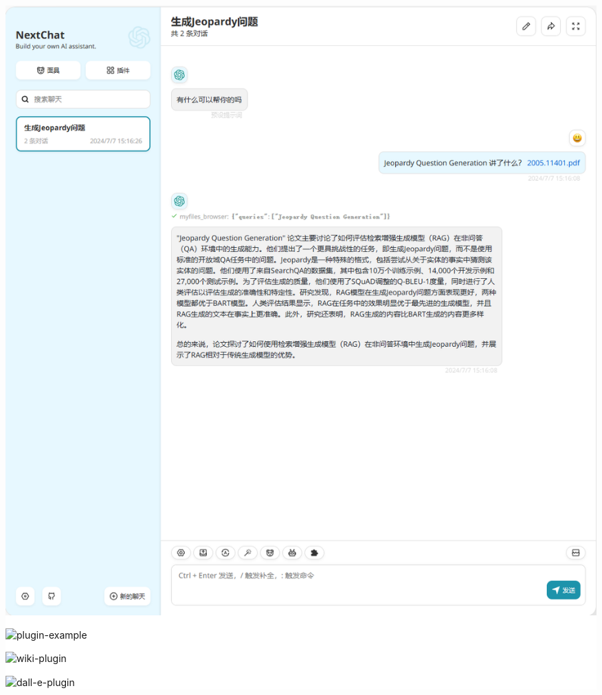 ![cover](./docs/images/rag-example-2.jpg)

![plugin-example](./docs/images/plugin-example.png)

![wiki-plugin](./docs/images/wiki-plugin-example.png)

![dall-e-plugin](./docs/images/dalle-plugin-example.png)
